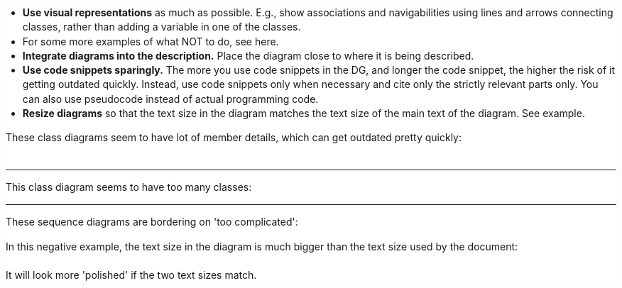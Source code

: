   * **Use visual representations** as much as possible. E.g., show associations and navigabilities using lines and arrows connecting classes, rather than adding a variable in one of the classes.
  * For some more examples of what NOT to do, see <trigger trigger="click" for="modal:ipWeek10-umlExamples">here</trigger>.
* **Integrate diagrams into the description.** Place the diagram close to where it is being described.
* **Use code snippets sparingly.** The more you use code snippets in the DG, and longer the code snippet, the higher the risk of it getting outdated quickly. Instead, use code snippets only when necessary and cite only the strictly relevant parts only. You can also use pseudocode instead of actual programming code.
* **Resize diagrams** so that the text size in the diagram matches the text size of the main text of the diagram. See <trigger trigger="click" for="modal:ipWeek10-diagramSizeNegative">example</trigger>.


<modal large header="UML Diagrams: Negative Examples " id="modal:ipWeek10-umlExamples">

  These class diagrams seem to have lot of member details, which can get outdated pretty quickly:<br>
  <pic eager src="https://cs2103-ay1819s1-w10-3.github.io/main/images/PollClassDiagram.png" width="750"></pic><br>
  <pic eager src="https://cs2103-ay1819s1-w10-4.github.io/main/images/healthPlanClassDiagram.png" width="750"></pic>

  <hr>
  This class diagram seems to have too many classes:<br>
  <pic eager src="https://cs2103-ay1819s1-f10-1.github.io/main/images/ModelClassDiagram.png" width="750"></pic>

  <hr>
  These sequence diagrams are bordering on 'too complicated':<br>
  <pic eager src="https://cs2103-ay1819s1-w13-1.github.io/main/images/TagCommandSequenceDiagram.png" width="750"></pic>
  <p/>
  <pic eager src="https://cs2103-ay1819s1-f10-1.github.io/main/images/modifyPermissionSequenceDiagram.png" width="750"></pic>

</modal>

<modal large header="Diagram resizing: a negative example" id="modal:ipWeek10-diagramSizeNegative">

In this negative example, the text size in the diagram is much bigger than the text size used by the document:<br>
<pic eager src="images/diagramSizeNegativeExample.png" width="200"></pic><br>
It will look more 'polished' if the two text sizes match.
</modal>

<modal large header="AB3 - Class Diagram of the Logic Component" id="modal:ipWeek10-logicClassDiagram">
  <pic eager src="{{ url_ab3_upstream_website }}/images/LogicClassDiagram.png" width="900"></pic>
</modal>

<modal large header="AB3 - Sequence Diagram for the `delete` command" id="modal:ipWeek10-deleteSd">
  <pic eager src="{{ url_ab3_upstream_website }}/images/DeleteSequenceDiagram.png" width="900"></pic>
</modal>

<modal large header="AB3 - Architecture-Level Sequence Diagram" id="modal:ipWeek10-archiSd">
  <pic eager src="{{ url_ab3_upstream_website }}/images/ArchitectureSequenceDiagram.png"></pic>
</modal>
</span>
